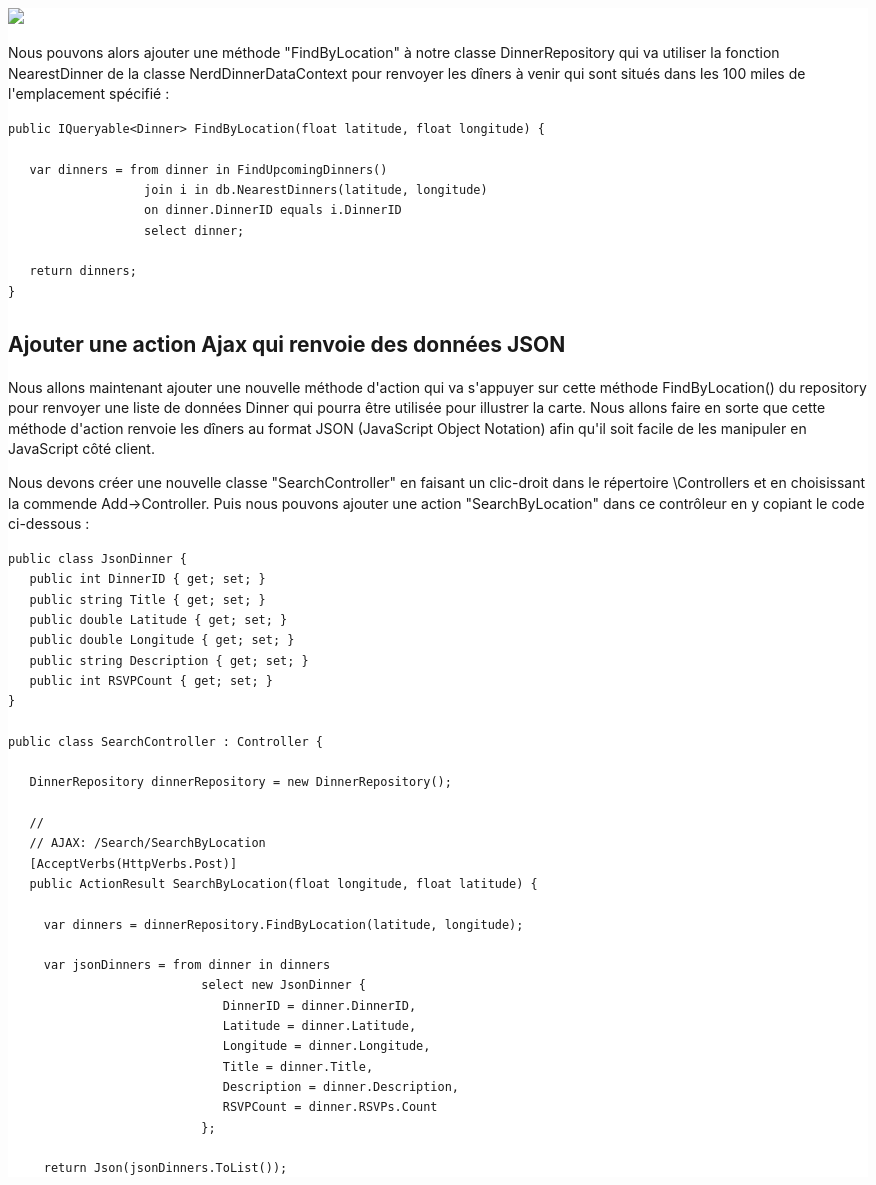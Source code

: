 ![](http://nerddinnerbook.s3.amazonaws.com/Images/image137.png)

Nous pouvons alors ajouter une méthode "FindByLocation" à notre classe
DinnerRepository qui va utiliser la fonction NearestDinner de la classe
NerdDinnerDataContext pour renvoyer les dîners à venir qui sont situés dans les
100 miles de l'emplacement spécifié :

```
public IQueryable<Dinner> FindByLocation(float latitude, float longitude) {

   var dinners = from dinner in FindUpcomingDinners()
                   join i in db.NearestDinners(latitude, longitude)
                   on dinner.DinnerID equals i.DinnerID
                   select dinner;

   return dinners;
}
```

## Ajouter une action Ajax qui renvoie des données JSON

Nous allons maintenant ajouter une nouvelle méthode d'action qui va
s'appuyer sur cette méthode FindByLocation() du repository pour renvoyer une
liste de données Dinner qui pourra être utilisée pour illustrer la carte. Nous
allons faire en sorte que cette méthode d'action renvoie les dîners au format
JSON (JavaScript Object Notation) afin qu'il soit facile de les manipuler en
JavaScript côté client.

Nous devons créer une nouvelle classe "SearchController" en faisant un
clic-droit dans le répertoire \Controllers et en choisissant la commende
Add-&gt;Controller. Puis nous pouvons ajouter une action "SearchByLocation"
dans ce contrôleur en y copiant le code ci-dessous :

```
public class JsonDinner {
   public int DinnerID { get; set; }
   public string Title { get; set; }
   public double Latitude { get; set; }
   public double Longitude { get; set; }
   public string Description { get; set; }
   public int RSVPCount { get; set; }
}

public class SearchController : Controller {

   DinnerRepository dinnerRepository = new DinnerRepository();

   //
   // AJAX: /Search/SearchByLocation
   [AcceptVerbs(HttpVerbs.Post)]
   public ActionResult SearchByLocation(float longitude, float latitude) {

     var dinners = dinnerRepository.FindByLocation(latitude, longitude);

     var jsonDinners = from dinner in dinners
                           select new JsonDinner {
                              DinnerID = dinner.DinnerID,
                              Latitude = dinner.Latitude,
                              Longitude = dinner.Longitude,
                              Title = dinner.Title,
                              Description = dinner.Description,
                              RSVPCount = dinner.RSVPs.Count
                           };

     return Json(jsonDinners.ToList());
```